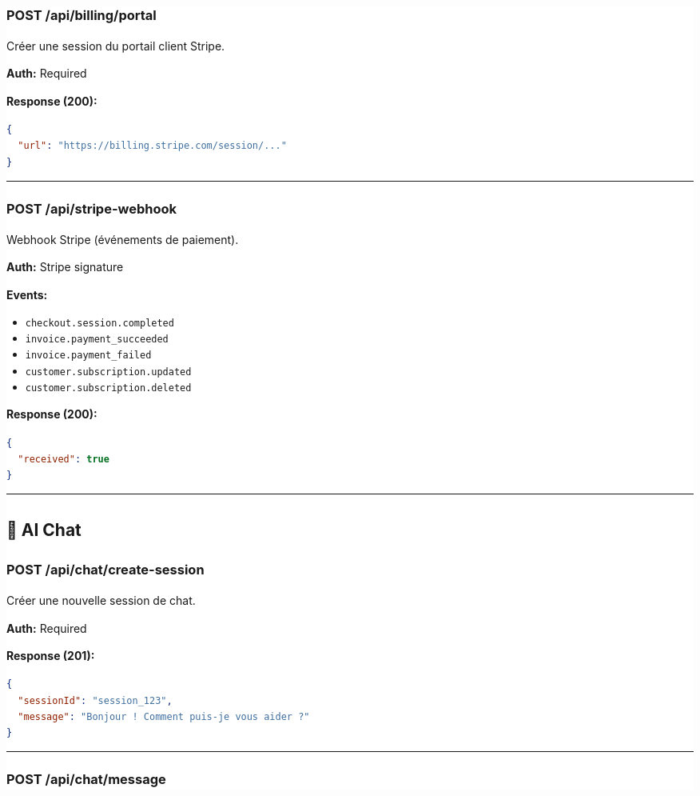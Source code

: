 
### **POST /api/billing/portal**

Créer une session du portail client Stripe.

**Auth:** Required

**Response (200):**
```json
{
  "url": "https://billing.stripe.com/session/..."
}
```

---

### **POST /api/stripe-webhook**

Webhook Stripe (événements de paiement).

**Auth:** Stripe signature

**Events:**
- `checkout.session.completed`
- `invoice.payment_succeeded`
- `invoice.payment_failed`
- `customer.subscription.updated`
- `customer.subscription.deleted`

**Response (200):**
```json
{
  "received": true
}
```

---

## 💬 AI Chat

### **POST /api/chat/create-session**

Créer une nouvelle session de chat.

**Auth:** Required

**Response (201):**
```json
{
  "sessionId": "session_123",
  "message": "Bonjour ! Comment puis-je vous aider ?"
}
```

---

### **POST /api/chat/message**
